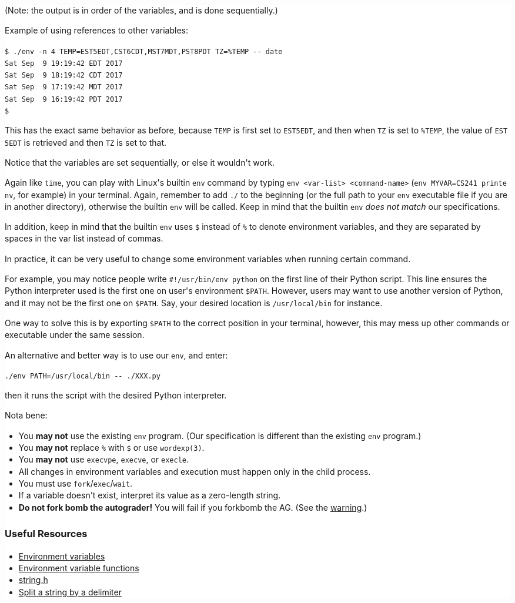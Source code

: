 (Note: the output is in order of the variables, and is done sequentially.)

Example of using references to other variables:

```
$ ./env -n 4 TEMP=EST5EDT,CST6CDT,MST7MDT,PST8PDT TZ=%TEMP -- date
Sat Sep  9 19:19:42 EDT 2017
Sat Sep  9 18:19:42 CDT 2017
Sat Sep  9 17:19:42 MDT 2017
Sat Sep  9 16:19:42 PDT 2017
$
```

This has the exact same behavior as before, because `TEMP` is first set to `EST5EDT`, and then when `TZ` is set to `%TEMP`, the value of `EST5EDT` is retrieved and then `TZ` is set to that.

Notice that the variables are set sequentially, or else it wouldn't work.

Again like `time`, you can play with Linux's builtin `env` command by typing `env <var-list> <command-name>` (`env MYVAR=CS241 printenv`, for example) in your terminal. Again, remember to add `./` to the beginning (or the full path to your `env` executable file if you are in another directory), otherwise the builtin `env` will be called. Keep in mind that the builtin `env` *does not match* our specifications.

In addition, keep in mind that the builtin `env` uses `$` instead of `%` to denote environment variables, and they are separated by spaces in the var list instead of commas.

In practice, it can be very useful to change some environment variables when running certain command.

For example, you may notice people write `#!/usr/bin/env python` on the first line of their Python script. This line ensures the Python interpreter used is the first one on user's environment `$PATH`. However, users may want to use another version of Python, and it may not be the first one on `$PATH`. Say, your desired location is `/usr/local/bin` for instance.

One way to solve this is by exporting `$PATH` to the correct position in your terminal, however, this may mess up other commands or executable under the same session.

An alternative and better way is to use our `env`, and enter:

```
./env PATH=/usr/local/bin -- ./XXX.py
```

then it runs the script with the desired Python interpreter.

Nota bene:

*   You __may not__ use the existing `env` program. (Our specification is different than the existing `env` program.)
*   You __may not__ replace `%` with `$` or use `wordexp(3)`.
*   You __may not__ use `execvpe`, `execve`, or `execle`.
*   All changes in environment variables and execution must happen only in the child process.
*   You must use `fork`/`exec`/`wait`.
*   If a variable doesn't exist, interpret its value as a zero-length string.
*   __Do not fork bomb the autograder!__ You will fail if you forkbomb the AG. (See the [warning](#warning).)

### Useful Resources
*   [Environment variables](http://cs-education.github.io/sys/#chapter/2/section/1/activity/0)
*   [Environment variable functions](http://www.gnu.org/software/libc/manual/html_node/Environment-Variables.html)
*   [string.h](http://man7.org/linux/man-pages/man3/string.3.html)
*   [Split a string by a delimiter](https://www.quora.com/How-do-you-write-a-C-program-to-split-a-string-by-a-delimiter)
